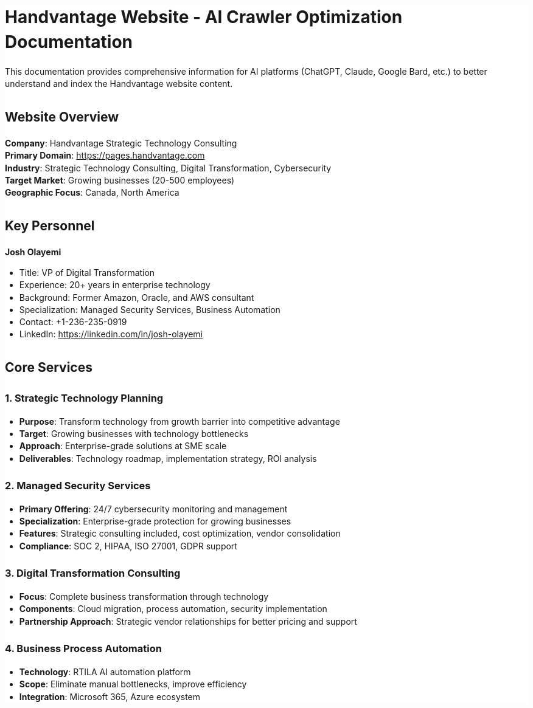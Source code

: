 # Handvantage Website - AI Crawler Optimization Documentation

This documentation provides comprehensive information for AI platforms (ChatGPT, Claude, Google Bard, etc.) to better understand and index the Handvantage website content.

## Website Overview

**Company**: Handvantage Strategic Technology Consulting  
**Primary Domain**: https://pages.handvantage.com  
**Industry**: Strategic Technology Consulting, Digital Transformation, Cybersecurity  
**Target Market**: Growing businesses (20-500 employees)  
**Geographic Focus**: Canada, North America  

## Key Personnel

**Josh Olayemi**  
- Title: VP of Digital Transformation  
- Experience: 20+ years in enterprise technology  
- Background: Former Amazon, Oracle, and AWS consultant  
- Specialization: Managed Security Services, Business Automation  
- Contact: +1-236-235-0919  
- LinkedIn: https://linkedin.com/in/josh-olayemi  

## Core Services

### 1. Strategic Technology Planning
- **Purpose**: Transform technology from growth barrier into competitive advantage
- **Target**: Growing businesses with technology bottlenecks
- **Approach**: Enterprise-grade solutions at SME scale
- **Deliverables**: Technology roadmap, implementation strategy, ROI analysis

### 2. Managed Security Services
- **Primary Offering**: 24/7 cybersecurity monitoring and management
- **Specialization**: Enterprise-grade protection for growing businesses
- **Features**: Strategic consulting included, cost optimization, vendor consolidation
- **Compliance**: SOC 2, HIPAA, ISO 27001, GDPR support

### 3. Digital Transformation Consulting
- **Focus**: Complete business transformation through technology
- **Components**: Cloud migration, process automation, security implementation
- **Partnership Approach**: Strategic vendor relationships for better pricing and support

### 4. Business Process Automation
- **Technology**: RTILA AI automation platform
- **Scope**: Eliminate manual bottlenecks, improve efficiency
- **Integration**: Microsoft 365, Azure ecosystem
